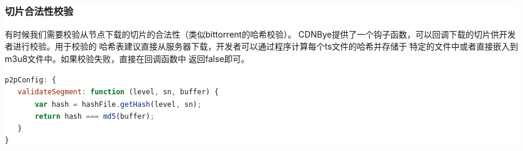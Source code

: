 ### 切片合法性校验
有时候我们需要校验从节点下载的切片的合法性（类似bittorrent的哈希校验）。
CDNBye提供了一个钩子函数，可以回调下载的切片供开发者进行校验。用于校验的
哈希表建议直接从服务器下载，开发者可以通过程序计算每个ts文件的哈希并存储于
特定的文件中或者直接嵌入到m3u8文件中。如果校验失败，直接在回调函数中
返回false即可。
 ```javascript
p2pConfig: {
    validateSegment: function (level, sn, buffer) {
        var hash = hashFile.getHash(level, sn);
        return hash === md5(buffer);
    }
}
```
